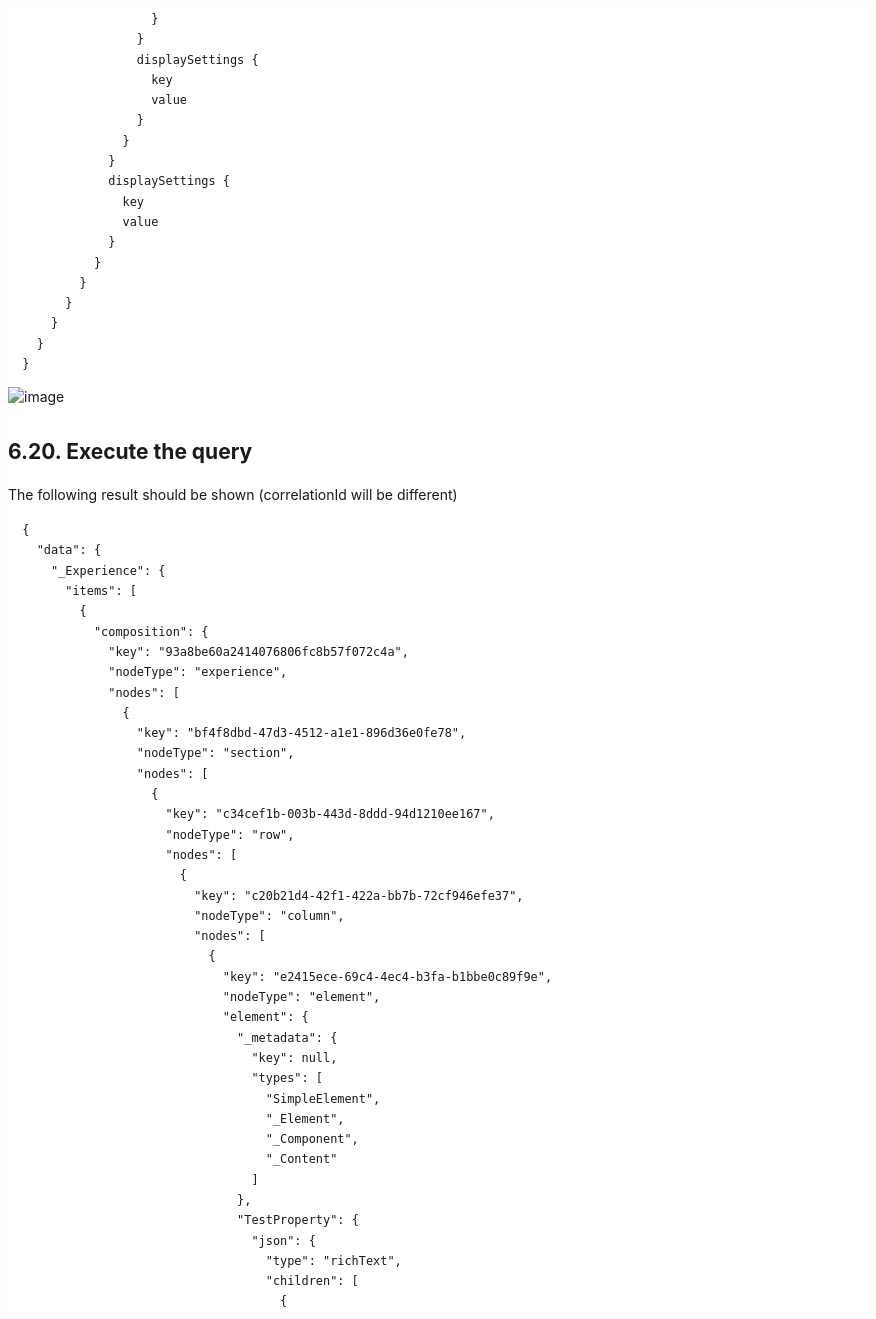                         }
                      }
                      displaySettings {
                        key
                        value
                      }
                    }
                  }
                  displaySettings {
                    key
                    value
                  }
                }
              }
            }
          }
        }
      }

![image](https://github.com/user-attachments/assets/5517254e-cf36-40fe-8cc6-d4d2337a6b56)

## 6.20. Execute the query
The following result should be shown (correlationId will be different)

      {
        "data": {
          "_Experience": {
            "items": [
              {
                "composition": {
                  "key": "93a8be60a2414076806fc8b57f072c4a",
                  "nodeType": "experience",
                  "nodes": [
                    {
                      "key": "bf4f8dbd-47d3-4512-a1e1-896d36e0fe78",
                      "nodeType": "section",
                      "nodes": [
                        {
                          "key": "c34cef1b-003b-443d-8ddd-94d1210ee167",
                          "nodeType": "row",
                          "nodes": [
                            {
                              "key": "c20b21d4-42f1-422a-bb7b-72cf946efe37",
                              "nodeType": "column",
                              "nodes": [
                                {
                                  "key": "e2415ece-69c4-4ec4-b3fa-b1bbe0c89f9e",
                                  "nodeType": "element",
                                  "element": {
                                    "_metadata": {
                                      "key": null,
                                      "types": [
                                        "SimpleElement",
                                        "_Element",
                                        "_Component",
                                        "_Content"
                                      ]
                                    },
                                    "TestProperty": {
                                      "json": {
                                        "type": "richText",
                                        "children": [
                                          {